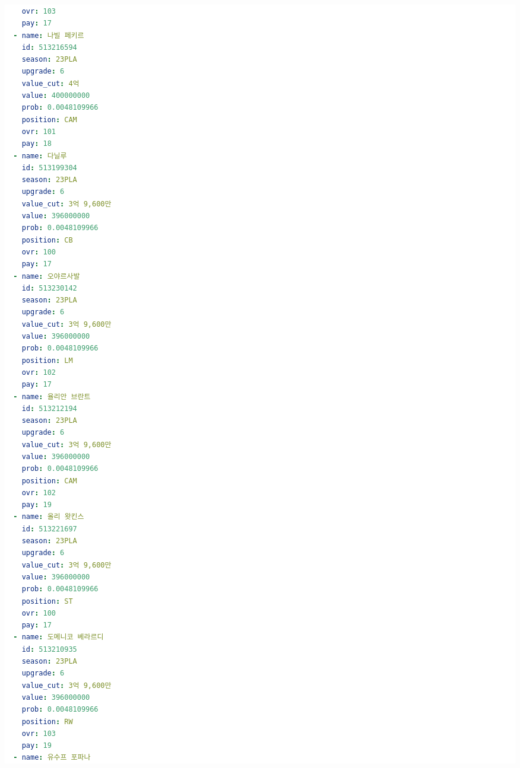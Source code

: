 ```yaml
    ovr: 103
    pay: 17
  - name: 나빌 페키르
    id: 513216594
    season: 23PLA
    upgrade: 6
    value_cut: 4억
    value: 400000000
    prob: 0.0048109966
    position: CAM
    ovr: 101
    pay: 18
  - name: 다닐루
    id: 513199304
    season: 23PLA
    upgrade: 6
    value_cut: 3억 9,600만
    value: 396000000
    prob: 0.0048109966
    position: CB
    ovr: 100
    pay: 17
  - name: 오야르사발
    id: 513230142
    season: 23PLA
    upgrade: 6
    value_cut: 3억 9,600만
    value: 396000000
    prob: 0.0048109966
    position: LM
    ovr: 102
    pay: 17
  - name: 율리안 브란트
    id: 513212194
    season: 23PLA
    upgrade: 6
    value_cut: 3억 9,600만
    value: 396000000
    prob: 0.0048109966
    position: CAM
    ovr: 102
    pay: 19
  - name: 올리 왓킨스
    id: 513221697
    season: 23PLA
    upgrade: 6
    value_cut: 3억 9,600만
    value: 396000000
    prob: 0.0048109966
    position: ST
    ovr: 100
    pay: 17
  - name: 도메니코 베라르디
    id: 513210935
    season: 23PLA
    upgrade: 6
    value_cut: 3억 9,600만
    value: 396000000
    prob: 0.0048109966
    position: RW
    ovr: 103
    pay: 19
  - name: 유수프 포파나
```